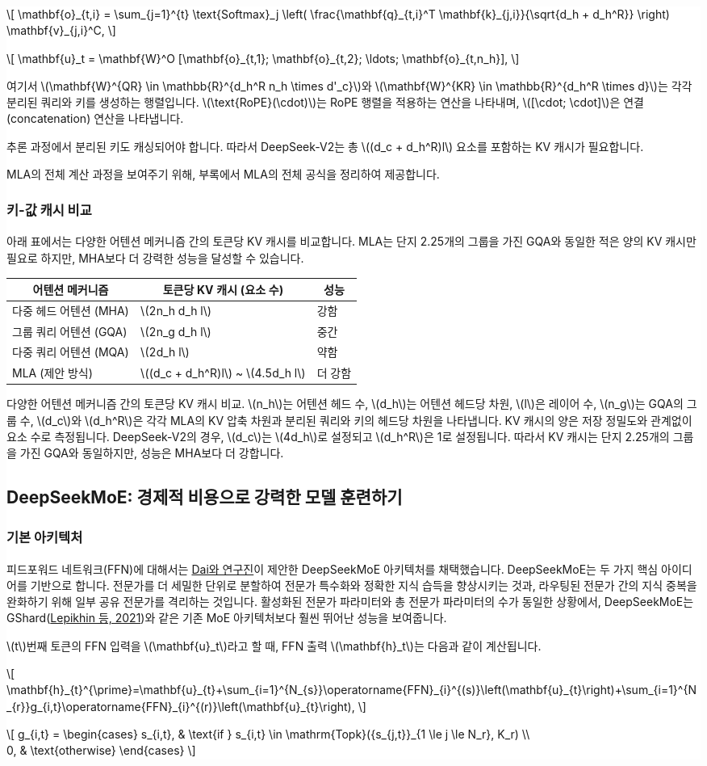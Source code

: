 \\[
\mathbf{o}\_{t,i} = \sum_{j=1}^{t} \text{Softmax}\_j \left( \frac{\mathbf{q}\_{t,i}^T \mathbf{k}\_{j,i}}{\sqrt{d_h + d_h^R}} \right) \mathbf{v}_{j,i}^C,
\\]

\\[
\mathbf{u}\_t = \mathbf{W}^O [\mathbf{o}\_{t,1}; \mathbf{o}_{t,2}; \ldots; \mathbf{o}\_{t,n_h}],
\\]

여기서 \\(\mathbf{W}^{QR} \in \mathbb{R}^{d_h^R n_h \times d'_c}\\)와 \\(\mathbf{W}^{KR} \in \mathbb{R}^{d_h^R \times d}\\)는 각각 분리된 쿼리와 키를 생성하는 행렬입니다. \\(\text{RoPE}(\cdot)\\)는 RoPE 행렬을 적용하는 연산을 나타내며, \\([\cdot; \cdot]\\)은 연결(concatenation) 연산을 나타냅니다.

추론 과정에서 분리된 키도 캐싱되어야 합니다. 따라서 DeepSeek-V2는 총 \\((d_c + d_h^R)l\\) 요소를 포함하는 KV 캐시가 필요합니다.

MLA의 전체 계산 과정을 보여주기 위해, 부록에서 MLA의 전체 공식을 정리하여 제공합니다.

### 키-값 캐시 비교

아래 표에서는 다양한 어텐션 메커니즘 간의 토큰당 KV 캐시를 비교합니다. MLA는 단지 2.25개의 그룹을 가진 GQA와 동일한 적은 양의 KV 캐시만 필요로 하지만, MHA보다 더 강력한 성능을 달성할 수 있습니다.

| 어텐션 메커니즘 | 토큰당 KV 캐시 (요소 수) | 성능 |
|-----------------|--------------------------|------|
| 다중 헤드 어텐션 (MHA) | \\(2n_h d_h l\\) | 강함 |
| 그룹 쿼리 어텐션 (GQA) | \\(2n_g d_h l\\) | 중간 |
| 다중 쿼리 어텐션 (MQA) | \\(2d_h l\\) | 약함 |
| MLA (제안 방식) | \\((d_c + d_h^R)l\\) ~ \\(4.5d_h l\\) | 더 강함 |

다양한 어텐션 메커니즘 간의 토큰당 KV 캐시 비교. \\(n_h\\)는 어텐션 헤드 수, \\(d_h\\)는 어텐션 헤드당 차원, \\(l\\)은 레이어 수, \\(n_g\\)는 GQA의 그룹 수, \\(d_c\\)와 \\(d_h^R\\)은 각각 MLA의 KV 압축 차원과 분리된 쿼리와 키의 헤드당 차원을 나타냅니다. KV 캐시의 양은 저장 정밀도와 관계없이 요소 수로 측정됩니다. DeepSeek-V2의 경우, \\(d_c\\)는 \\(4d_h\\)로 설정되고 \\(d_h^R\\)은 1로 설정됩니다. 따라서 KV 캐시는 단지 2.25개의 그룹을 가진 GQA와 동일하지만, 성능은 MHA보다 더 강합니다.

## DeepSeekMoE: 경제적 비용으로 강력한 모델 훈련하기

### 기본 아키텍처

피드포워드 네트워크(FFN)에 대해서는 [Dai와 연구진](https://arxiv.org/pdf/2401.06066v1)이 제안한 DeepSeekMoE 아키텍처를 채택했습니다. DeepSeekMoE는 두 가지 핵심 아이디어를 기반으로 합니다. 전문가를 더 세밀한 단위로 분할하여 전문가 특수화와 정확한 지식 습득을 향상시키는 것과, 라우팅된 전문가 간의 지식 중복을 완화하기 위해 일부 공유 전문가를 격리하는 것입니다. 활성화된 전문가 파라미터와 총 전문가 파라미터의 수가 동일한 상황에서, DeepSeekMoE는 GShard([Lepikhin 등, 2021](https://arxiv.org/pdf/2006.16668v1))와 같은 기존 MoE 아키텍처보다 훨씬 뛰어난 성능을 보여줍니다.

\\(t\\)번째 토큰의 FFN 입력을 \\(\mathbf{u}_t\\)라고 할 때, FFN 출력 \\(\mathbf{h}_t\\)는 다음과 같이 계산됩니다.

\\[
\mathbf{h}\_{t}^{\prime}=\mathbf{u}\_{t}+\sum_{i=1}^{N_{s}}\operatorname{FFN}\_{i}^{(s)}\left(\mathbf{u}\_{t}\right)+\sum_{i=1}^{N_{r}}g_{i,t}\operatorname{FFN}\_{i}^{(r)}\left(\mathbf{u}_{t}\right),
\\]

\\[
g_{i,t} =
\begin{cases}
  s_{i,t}, & \text{if } s_{i,t} \in \mathrm{Topk}(\{s_{j,t}\}_{1 \le j \le N_r}, K_r) \\\\  
  0, & \text{otherwise}
\end{cases}
\\]
